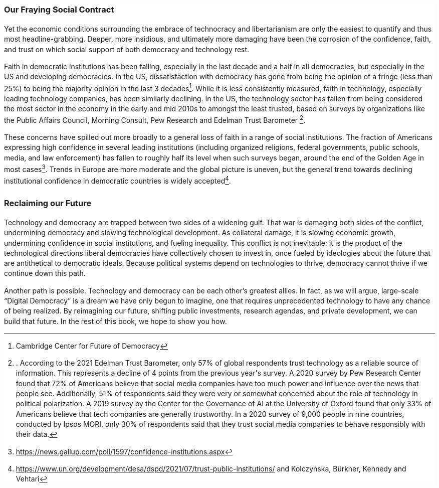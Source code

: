 
### Our Fraying Social Contract

Yet the economic conditions surrounding the embrace of technocracy and libertarianism are only the easiest to quantify and thus most headline-grabbing.  Deeper, more insidious, and ultimately more damaging have been the corrosion of the confidence, faith, and trust on which social support of both democracy and technology rest.  

Faith in democratic institutions has been falling, especially in the last decade and a half in all democracies, but especially in the US and developing democracies.  In the US, dissatisfaction with democracy has gone from being the opinion of a fringe (less than 25%) to being the majority opinion in the last 3 decades[^CambridgeDemocracySurvey].   While it is less consistently measured, faith in technology, especially leading technology companies, has been similarly declining. In the US, the technology sector has fallen from being considered the most sector in the economy in the early and mid 2010s to amongst the least trusted, based on surveys by organizations like the Public Affairs Council, Morning Consult, Pew Research and Edelman Trust Barometer [^EdelmanTrustBarometer]. 


These concerns have spilled out more broadly to a general loss of faith in a range of social institutions.  The fraction of Americans expressing high confidence in several leading institutions (including organized religions, federal governments, public schools, media, and law enforcement) has fallen to roughly half its level when such surveys began, around the end of the Golden Age in most cases[^GallupInstitutionConfidence].   Trends in Europe are more moderate and the global picture is uneven, but the general trend towards declining institutional confidence in democratic countries is widely accepted[^TrustInPublicInstitutions].  

### Reclaiming our Future

Technology and democracy are trapped between two sides of a widening gulf.  That war is damaging both sides of the conflict, undermining democracy and slowing technological development.  As collateral damage, it is slowing economic growth, undermining confidence in social institutions, and fueling inequality.  This conflict is not inevitable; it is the product of the technological directions liberal democracies have collectively chosen to invest in, once fueled by ideologies about the future that are antithetical to democratic ideals.  Because political systems depend on technologies to thrive, democracy cannot thrive if we continue down this path.

Another path is possible.  Technology and democracy can be each other’s greatest allies.  In fact, as we will argue, large-scale “Digital Democracy” is a dream we have only begun to imagine, one that requires unprecedented technology to have any chance of being realized.  By reimagining our future, shifting public investments, research agendas, and private development, we can build that future.  In the rest of this book, we hope to show you how.


[^NarrowCorridor]: Cite Acemoglu and Robinson. ”The narrow corridor: How nations struggle for liberty”. D Acemoglu, JA Robinson - 2019
[^Tocqueville]: Such relationships differ from those established in markets, which are based on bilateral, transactional exchange in a “universal” currency, as they denominate value in units based on local value and trust.
[^OutInTheCountry]: Gray, Out in the Country 2009.  O’Day and Heinberg 2021.  Allcott et al., 2020.
[^GhostWork]: Cite Gray and Suri, Autor. ”Ghost work: How to stop Silicon Valley from building a new global underclass” ML Gray, S Suri - 2019
[^PolarizationResearch]: Levitsky, S. & Ziblatt, D. (2018). How Democracies Die. Crown. Mounk, Y. (2018). The People vs. Democracy: Why Our Freedom Is in Danger and How to Save It. Harvard University Press. Sunstein, C. R. (2017). #Republic: Divided. Democracy in the Age of Social Media. Princeton University Press. Jamieson, K. H. & Capella, J. N. (2008). Echo Chamber: Rush Limbaugh and the Conservative Media Establishment. Oxford University Press.
[^FinancialInnovation]: Simsek, A. (2021). The Macroeconomics of Financial Speculation. The Annual Review of Economics, 13, p.335-69
[^CryptoChallenges]: "The Dark Side of Cryptocurrencies: How to Tackle the Challenges" by Chee-Wee Tan and Shan-Ling Pan (2019)"Crypto-asset market surveillance" by the Financial Stability Board (2020), "Cryptocurrencies and the Future of Money" by Carlo Gola and Andrea Nodari (2018), "Regulating Cryptocurrencies: Insights from a Survey of Central Banks" by Jon Frost and Adam Aitken (2018), "Cryptocurrencies and the Global Financial System: An Overview" by Michael Kumhof and Clara Vega (2018), "Cryptocurrencies: A Primer" by C. Eugene Steuerle and Caleb Quakenbush (2019) "Crypto-currencies: An Innovative but Unstable Financial Asset" by Paola Lucantoni and Niclas Werthén (2019) "Regulating Cryptocurrencies: Analyzing Existing and Proposed Legal Frameworks" by Frank Pasquale (2019), "Crypto-Assets: Implications for Financial Stability, Monetary Policy, and Payment Systems" by the International Monetary Fund (2018)"The Challenges of Regulating Cryptocurrencies and Blockchain Technology" by Ansgar Belke and Dominik Supplieth (2019)

[^TechnologySocietyImpact]: Harris, T. (2016). How technology hijacks people’s minds : from a magician and Google’s design ethicist. [online] Medium. Available at: https://medium.com/@tristanharris/how-technology-hijacks-peoples-minds-from-a-magician-and-google-s-design-ethicist-56d62ef5edf3 [Accessed 21 Feb. 2023]. Harris, T. (2018). Time well spent. [online] Time Well Spent. Available at: https://www.timewellspent.io/ [Accessed 21 Feb. 2023]. Schmachtenberger, D. (2017). The War on Sensemaking, Daniel Schmachtenberger at the "Reawakening Our Human Sense-Making" conference. [online] YouTube. Available at: https://www.youtube.com/watch?v=4fjKdVxPwmM [Accessed 21 Feb. 202 Schmachtenberger, D. (2020). Civilization Emergence. [online] Civilization Emerging. Available at: https://civilizationemerging.com/ [Accessed 21 Feb. 2023].
[^SurveillanceCapitalism]: The Age of Surveillance Capitalism: The Fight for a Human Future at the New Frontier of Power" by Shoshana Zuboff (2019);"Weapons of Math Destruction: How Big Data Increases Inequality and Threatens Democracy" by Cathy O'Neil (2016); "The Big Data Opportunity in Our Driverless Future" by Evangelos Simoudis (2018); "Artificial Intelligence and Economic Growth" by Philippe Aghion, Mathias Dewatripont, and Julian Kolev (2019); "The Rise of the Robots: Technology and the Threat of a Jobless Future" by Martin Ford (2015); "AI Superpowers: China, Silicon Valley, and the New World Order" by Kai-Fu Lee (2018); "The Transparent Society: Will Technology Force Us to Choose Between Privacy and Freedom?" by David Brin (1998); "Digital Privacy, Playful Media, and Miscommunication: Why Privacy Matters" by Kari Kraus (2019) "Algorithms of Oppression: How Search Engines Reinforce Racism" by Safiya Umoja Noble (2018) "Automating Inequality: How High-Tech Tools Profile, Police, and Punish the Poor" by Virginia Eubanks (2017)
[^AIChallenges]: Josh Simons Algorithms of Oppression 2023; Artificial Unintelligence: How Computers Misunderstand the World" by Meredith Broussard (2018); "Weapons of Math Destruction: How Big Data Increases Inequality and Threatens Democracy" by Cathy O'Neil (2016); "Race After Technology: Abolitionist Tools for the New Jim Code" by Ruha Benjamin (2019); "Automating Inequality: How High-Tech Tools Profile, Police, and Punish the Poor" by Virginia Eubanks (2018); "The Politics of the Artificial: Essays on Design and Design Studies" edited by Victor Margolin and Sylvia Margolin (2017); "Toward a Critical Race Methodology in Algorithmic Fairness" by Josh Simons, et al. (2021); "Decolonizing AI: Toward a More Ethical and Just AI" by Os Keyes, et al. (2020); "The Intersection of AI and Human Rights: Opportunities and Challenges" by Nicole Ozer and Steven Feldstein (2020)
[^AIandInequality]: "The Race Between Machine and Man: Implications of Technology for Growth, Factor Shares, and Employment" by Daron Acemoglu and Pascual Restrepo (2018); "Capitalism without Capital: The Rise of the Intangible Economy" by Jonathan Haskel and Stian Westlake (2018); "The Rise of the Machines: Automation, Horizontal Innovation and Income Inequality" by Daron Acemoglu and Pascual Restrepo (2018) ; "The Economics of Artificial Intelligence: An Agenda" by Ajay Agrawal, Joshua Gans, and Avi Goldfarb (2018); "The Impact of Artificial Intelligence - Widespread Job Losses" by Kai-Fu Lee (2021) ; "Skill Biased Technical Change and Rising Wage Inequality: Some Problems and Puzzles" by David Autor (2014) 
[^MarketPower]:  "The Rise of Market Power and the Macroeconomic Implications" by Jan De Loecker and Jan Eeckhout, Quarterly Journal of Economics, 2017.; "The Race Between Man and Machine: Implications of Technology for Growth, Factor Shares and Employment" by Daron Acemoglu, American Economic Review, 2019.; "The Cost of Convenience: Ridehailing and Traffic Fatalities" by John Barrios, Yael Hochberg, and Hanyi Yi, Journal of Political Economy, 2020. "Firming Up Inequality" by David Autor, David Dorn, Lawrence F. Katz, Christina Patterson, and John Van Reenen, Centre for Economic Performance Discussion Paper, 2020. "The Increasing Dominance of Large Firms" by Gustavo Grullon, Yelena Larkin, and Roni Michaely, Review of Financial Studies, 2019.; "The Digital Economy, Business Dynamism and Productivity Growth" by Chad Syverson, National Bureau of Economic Research, 2018.; "Industrial Concentration in the Age of Digital Platforms" by Fiona Scott Morton, Yale Law Journal, 2019.;"The Failure of Free Entry" by Philippe Aghion, Antonin Bergeaud, Timo Boppart, Peter Klenow, and Huiyu Li, Review of Economic Studies, 2019.; "The Capitalist Machine: Computerization, Workers' Power, and the Decline in Labor's Share within U.S. Industries" by Shouyong Shi and Wei Cui, Journal of Political Economy, 2021.
[^AuthoritarianTech]: AI Superpowers: China, Silicon Valley, and the New World Order by Kai-Fu Lee; The Dictator's Dilemma: The Chinese Communist Party's Strategy for Survival by Bruce J. Dickson; The Cost of Connection by Nick Couldry and Ulysses Mejias; "Artificial Intelligence and National Security" by Paul Scharre "The New Digital Authoritarianism: Xi Jinping's Vision for the Future of Governance" by Samantha Hoffman "Data Colonialism: Rethinking Big Data's Relation to the Contemporary Subject" by Jack Linchuan Qiu "The Future of Power in the Digital Age" by Taylor Owen and Ben Scott "The Rise of Digital Repression: How Technology is Reshaping Power, Politics, and Resistance" by Steven Feldstein. 
[^DemocracyTechHostility]: OpenForumEurope.org Open Tech Communitythe European Commission published a study on the impact of open source software (OSS)The fear of strict control of data in the EU a few years ago this has led to a lack of competition and innovation, as well as an increased risk of the market.  Now, we can see more investments in OSS. This is also thanks to the steps of innovation in many eastern European countries. If the country fails to maintain and keep its investment in digital tech to connect people or public sector things, it will cause a huge loss in future including democratic pluralism. Conically we are seeing the importance of digital OSS in the war between Ukraine and Russia.
[^PublicOpinionTech]: https://news.gallup.com/poll/329666/views-big-tech-worsen-public-wants-regulation.aspx but see also https://ec.europa.eu/commission/presscorner/detail/en/IP_21_4645 https://www.pewresearch.org/internet/2022/03/17/ai-and-human-enhancement-americans-openness-is-tempered-by-a-range-of-concerns/ https://deliverypdf.ssrn.com/delivery.php?ID=378070074070096106120096075093127076009075022081036087078089015067078006091125065007021011006001039100019103096003108083114089116049039081035024111121091071093107025069011095094068091120007107065101126071008081003028090028030076083084111115121117089072&EXT=pdf&INDEX=TRUE  
[^TechInvestmentDecline]: Possible sources: "The Innovation Illusion: How So Little is Created by So Many Working So Hard" by Fredrik Erixon and Bjorn Weigel (2016), "The Rise and Fall of American Growth: The U.S. Standard of Living since the Civil War" by Robert J. Gordon (2016)
[^PublicInterestTech]: For example, even public interest open source code is mostly invested in by private actors, though recently the US Government has made some efforts to support that sector with the launch of code.gov.
[^AltmanInterview]: Altman interview with Ezra Klein….NEED FORMAL CITE
[^TechStrategyPRC]:  "Made in China 2025: The Industrial Plan that China Doesn't Want to Talk About" by Usha C. V. Haley and George T. Haley (2018); "China's Economic Transformation: Lessons, Impact, and the Path Forward" edited by Zhiwu Chen and Chun Chang (2021); "Innovation in China: Challenging the Global Science and Technology System" edited by Cong Cao (2019); "The Digital Silk Road: China's Information Capitalism and Its Geopolitical Implications" by Winston Ma (2020); "The State, Business and Education: Public-Private Partnerships Revisited" edited by Anthony Welch and Xiaobing Wang (2020)
[^DigitalDisconnect]: THIS STILL NEEDS LOTS MORE WORK BUT HERE ARE SOME SOURCES: "Digital Disconnect: How Capitalism is Turning the Internet Against Democracy" by Robert W. McChesney (2013) "The Internet Trap: How the Digital Economy Builds Monopolies and Undermines Democracy" by Matthew Hindman (2018) "The Hacked World Order: How Nations Fight, Trade, Maneuver, and Manipulate in the Digital Age" by Adam Segal (2016) "Information Wars: How We Lost the Global Battle Against Disinformation and What We Can Do About It" by Richard Stengel (2019)"The Attention Merchants: The Epic Scramble to Get Inside Our Heads" by Tim Wu (2017)
[^TechInvestmentPRC]: “Chinese 14th 5-Year-Plan for National Informatization, available in English and Mandarin at https://digichina.stanford.edu/work/translation-14th-five-year-plan-for-national-informatization-dec-2021/.
[^SingleRating]:   CITES HERE.
[^ScienceFiction]:  "The Future of Another Timeline" by Annalee Newitz (2019); "Walkaway" by Cory Doctorow (2017); "Infomocracy" by Malka Older (2016); "The Power" by Naomi Alderman (2016); "The Three-Body Problem" by Cixin Liu (2008); "The Windup Girl" by Paolo Bacigalupi (2009);"The Diamond Age" by Neal Stephenson (1995); "The Peripheral" by William Gibson (2014); "Snow Crash" by Neal Stephenson (1992)
[^STS]:    "The Technological Society" by Jacques Ellul (1964). "The Social Shaping of Technology" by Donald A. MacKenzie and Judy Wajcman (2018); "The Cybernetic Brain: Sketches of Another Future" by Andrew Pickering (2010); "The Social Construction of Technological Systems: New Directions in the Sociology and History of Technology" by Wiebe E. Bijker, Thomas P. Hughes, and Trevor Pinch (2012); "The Philosophy of Science and Technology Studies" by Steve Fuller (2006); "Technics and Civilization" by Lewis Mumford (2010)
[^PowerProgress]:   Power and Progress: Our Thousand-Year Struggle Over Technology and Prosperity
[^GartnerReport]: According to a report by the research and advisory company Gartner, worldwide government spending on AI is expected to reach 37 billion in 2021, a 22.4% increase from the previous year. - China leads the world in AI investment: Chinese companies invested 25 billion in AI in 2017, compared to 9.7 billion in the US.In 2021, the US Senate passed a 250 billion bill that includes $52 billion for semiconductor research and development, which is expected to boost the country's AI capabilities.  Additionally, in the same year, the European Union announced an 8.3 billion investment in artificial intelligence, cybersecurity, and supercomputers as part of its Digital Decade plan.In 2021, the Bank of Japan started experimenting with central bank digital currency (CBDC) and China's central bank launched a digital yuan trial program in several cities.
[^LickliderReflection]:  Licklider, “Computers and Government”
[^AcemogluRestrepoStudy]: Acemoglu and Restrepo, 2019, Journal of Economic Perspectives.  Note that the precise Golden Age-Digital Stagnation cutoff differs across these studies, but it is always somewhere during the 1970s or 1980s.
[^PosnerWeylBook]: Posner and Weyl, Radical Markets
[^PhilipponBook]:   "The Great Reversal: How America Gave Up on Free Markets" by Thomas Philippon (2019), “The Myth of Capitalism: Monopolies and the death of Competition” by Tepper with Hearn.
[^CambridgeDemocracySurvey]: Cambridge Center for Future of Democracy
[^EdelmanTrustBarometer]: . According to the 2021 Edelman Trust Barometer, only 57% of global respondents trust technology as a reliable source of information. This represents a decline of 4 points from the previous year's survey. A 2020 survey by Pew Research Center found that 72% of Americans believe that social media companies have too much power and influence over the news that people see. Additionally, 51% of respondents said they were very or somewhat concerned about the role of technology in political polarization. A 2019 survey by the Center for the Governance of AI at the University of Oxford found that only 33% of Americans believe that tech companies are generally trustworthy. In a 2020 survey of 9,000 people in nine countries, conducted by Ipsos MORI, only 30% of respondents said that they trust social media companies to behave responsibly with their data. 
[^GallupInstitutionConfidence]: https://news.gallup.com/poll/1597/confidence-institutions.aspx
[^TrustInPublicInstitutions]: https://www.un.org/development/desa/dspd/2021/07/trust-public-institutions/ and Kolczynska, Bürkner, Kennedy and Vehtari
[^RussianDigitalControl]: Reuters, "Face control: Russian police go digital against protesters", available at https://www.reuters.com/article/us-russia-politics-navalny-tech-idUSKBN2AB1U2. See also https://www.rferl.org/a/russia-dissent-cctv-detentions-days-later-strategy/31227889.html
[^RussianDraftEvaders]: Human Rights Watch, "Russia Uses Facial Recognition to Hunt Down Draft Evaders", available at https://www.hrw.org/news/2022/10/26/russia-uses-facial-recognition-hunt-down-draft-evaders